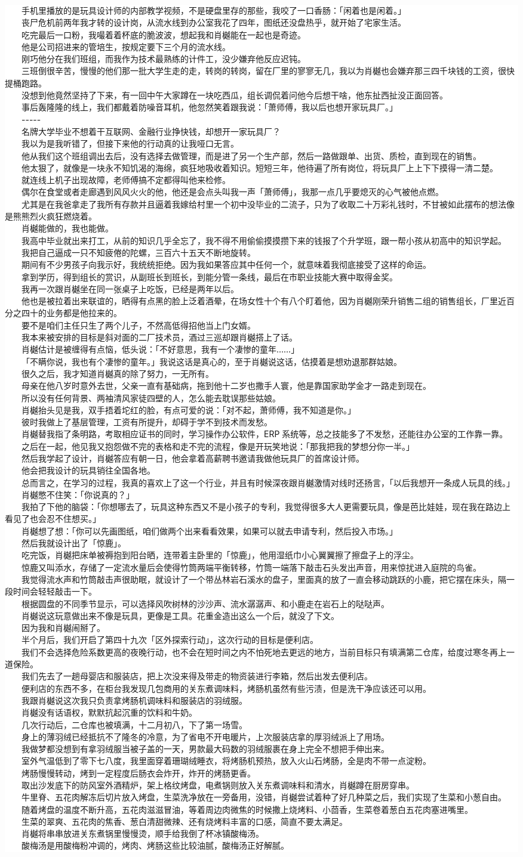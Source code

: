 &emsp;&emsp;手机里播放的是玩具设计师的内部教学视频，不是硬盘里存的那些，我咬了一口香肠：「闲着也是闲着。」  
&emsp;&emsp;丧尸危机前两年我才转的设计岗，从流水线到办公室我花了四年，图纸还没盘热乎，就开始了宅家生活。  
&emsp;&emsp;吃完最后一口粉，我嘬着着杯底的脆波波，想起我和肖樾能在一起也是奇迹。  
&emsp;&emsp;他是公司招进来的管培生，按规定要下三个月的流水线。  
&emsp;&emsp;刚巧他分在我们班组，而我作为技术最熟练的计件工，没少嫌弃他反应迟钝。  
&emsp;&emsp;三班倒很辛苦，慢慢的他们那一批大学生走的走，转岗的转岗，留在厂里的寥寥无几，我以为肖樾也会嫌弃那三四千块钱的工资，很快提桶跑路。  
&emsp;&emsp;没想到他竟然坚持了下来，有一回中午大家蹲在一块吃西瓜，组长调侃着问他今后想干啥，他东扯西扯没正面回答。  
&emsp;&emsp;事后轰隆隆的线上，我们都戴着防噪音耳机，他忽然笑着跟我说：「萧师傅，我以后也想开家玩具厂。」  
&emsp;&emsp;-----  
&emsp;&emsp;名牌大学毕业不想着干互联网、金融行业挣快钱，却想开一家玩具厂？  
&emsp;&emsp;我以为是我听错了，但接下来他的行动真的让我哑口无言。  
&emsp;&emsp;他从我们这个班组调出去后，没有选择去做管理，而是进了另一个生产部，然后一路做跟单、出货、质检，直到现在的销售。  
&emsp;&emsp;他太狠了，就像是一块永不知饥渴的海绵，疯狂地吸收着知识。短短三年，他待遍了所有岗位，将玩具厂上上下下摸得一清二楚。  
&emsp;&emsp;就连线上机子出现故障，老师傅搞不定都得叫他来检修。  
&emsp;&emsp;偶尔在食堂或者走廊遇到风风火火的他，他还是会点头叫我一声「萧师傅」，我那一点几乎要熄灭的心气被他点燃。  
&emsp;&emsp;尤其是在我爸拿走了我所有存款并且逼着我嫁给村里一个初中没毕业的二流子，只为了收取二十万彩礼钱时，不甘被如此摆布的想法像是熊熊烈火疯狂燃烧着。  
&emsp;&emsp;肖樾能做的，我也能做。  
&emsp;&emsp;我高中毕业就出来打工，从前的知识几乎全忘了，我不得不用偷偷摸摸攒下来的钱报了个升学班，跟一帮小孩从初高中的知识学起。  
&emsp;&emsp;我把自己逼成一只不知疲倦的陀螺，三百六十五天不断地旋转。  
&emsp;&emsp;期间有不少男孩子向我示好，我统统拒绝。因为我如果答应其中任何一个，就意味着我彻底接受了这样的命运。  
&emsp;&emsp;拿到学历，得到组长的赏识，从副班长到班长，到能分管一条线，最后在市职业技能大赛中取得金奖。  
&emsp;&emsp;我再一次跟肖樾坐在同一张桌子上吃饭，已经是两年以后。  
&emsp;&emsp;他也是被拉着出来联谊的，晒得有点黑的脸上泛着酒晕，在场女性十个有八个盯着他，因为肖樾刚荣升销售二组的销售组长，厂里近百分之四十的业务都是他拉来的。  
&emsp;&emsp;要不是咱们主任只生了两个儿子，不然高低得招他当上门女婿。  
&emsp;&emsp;我本来被安排的目标是斜对面的二厂技术员，酒过三巡却跟肖樾搭上了话。  
&emsp;&emsp;肖樾估计是被缠得有点恼，低头说：「不好意思，我有一个凄惨的童年……」  
&emsp;&emsp;「不瞒你说，我也有个凄惨的童年。」我说这话是真心的，至于肖樾说这话，估摸着是想劝退那群姑娘。  
&emsp;&emsp;很久之后，我才知道肖樾真的除了努力，一无所有。  
&emsp;&emsp;母亲在他八岁时意外去世，父亲一直有基础病，拖到他十二岁也撒手人寰，他是靠国家助学金才一路走到现在。  
&emsp;&emsp;所以没有任何背景、两袖清风家徒四壁的人，怎么能去耽误那些姑娘。  
&emsp;&emsp;肖樾抬头见是我，双手捂着坨红的脸，有点可爱的说：「对不起，萧师傅，我不知道是你。」  
&emsp;&emsp;彼时我做上了基层管理，工资有所提升，却碍于学不到技术而发愁。  
&emsp;&emsp;肖樾替我指了条明路，考取相应证书的同时，学习操作办公软件，ERP 系统等，总之技能多了不发愁，还能往办公室的工作靠一靠。  
&emsp;&emsp;之后在一起，他见我又抱怨做不完的表格和走不完的流程，像是开玩笑地说：「那我把我的梦想分你一半。」  
&emsp;&emsp;然后我学起了设计，肖樾答应有朝一日，他会拿着高薪聘书邀请我做他玩具厂的首席设计师。  
&emsp;&emsp;他会把我设计的玩具销往全国各地。  
&emsp;&emsp;总而言之，在学习的过程，我真的喜欢上了这一个行业，并且有时候深夜跟肖樾激情对线时还扬言，「以后我想开一条成人玩具的线。」  
&emsp;&emsp;肖樾憋不住笑：「你说真的？」  
&emsp;&emsp;我拍了下他的脑袋：「你想哪去了，玩具这种东西又不是小孩子的专利，我觉得很多大人更需要玩具，像是芭比娃娃，现在我在路边上看见了也会忍不住想买。」  
&emsp;&emsp;肖樾想了想：「你可以先画图纸，咱们做两个出来看看效果，如果可以就去申请专利，然后投入市场。」  
&emsp;&emsp;然后我就设计出了「惊鹿」。  
&emsp;&emsp;吃完饭，肖樾把床单被褥抱到阳台晒，连带着主卧里的「惊鹿」，他用湿纸巾小心翼翼擦了擦盘子上的浮尘。  
&emsp;&emsp;惊鹿又叫添水，存储了一定流水量后会使得竹筒两端平衡转移，竹筒一端落下敲击石头发出声音，用来惊扰进入庭院的鸟雀。  
&emsp;&emsp;我觉得流水声和竹筒敲击声很助眠，就设计了一个带丛林岩石溪水的盘子，里面真的放了一直会移动跳跃的小鹿，把它摆在床头，隔一段时间会轻轻敲击一下。  
&emsp;&emsp;根据圆盘的不同季节显示，可以选择风吹树林的沙沙声、流水潺潺声、和小鹿走在岩石上的哒哒声。  
&emsp;&emsp;肖樾说这玩意做出来不像是玩具，更像是工具。花重金造出这么一个后，就没了下文。  
&emsp;&emsp;因为我和肖樾闹掰了。  
&emsp;&emsp;半个月后，我们开启了第四十九次「区外探索行动」，这次行动的目标是便利店。  
&emsp;&emsp;我们不会选择危险系数更高的夜晚行动，也不会在短时间之内不怕死地去更远的地方，当前目标只有填满第二仓库，给度过寒冬再上一道保险。  
&emsp;&emsp;我们先去了一趟母婴店和服装店，把上次没来得及带走的物资装进行李箱，然后出发去便利店。  
&emsp;&emsp;便利店的东西不多，在柜台我发现几包商用的关东煮调味料，烤肠机虽然有些污渍，但是洗干净应该还可以用。  
&emsp;&emsp;我跟肖樾说这次我只负责拿烤肠机调味料和服装店的羽绒服。  
&emsp;&emsp;肖樾没有话语权，默默抗起沉重的饮料和牛奶。  
&emsp;&emsp;几次行动后，二仓库也被填满，十二月初八，下了第一场雪。  
&emsp;&emsp;身上的薄羽绒已经抵抗不了隆冬的冷意，为了省电不开电暖片，上次服装店拿的厚羽绒派上了用场。  
&emsp;&emsp;我做梦都没想到有拿羽绒服当被子盖的一天，男款最大码数的羽绒服裹在身上完全不想把手伸出来。  
&emsp;&emsp;室外气温低到了零下七八度，我里面穿着珊瑚绒睡衣，将烤肠机预热，放入火山石烤肠，全是肉不带一点淀粉。  
&emsp;&emsp;烤肠慢慢转动，烤到一定程度后肠衣会炸开，炸开的烤肠更香。  
&emsp;&emsp;取出沙发底下的防风室外酒精炉，架上格纹烤盘，电煮锅则放入关东煮调味料和清水，肖樾蹲在厨房穿串。  
&emsp;&emsp;牛里脊、五花肉解冻后切片放入烤盘，生菜洗净放在一旁备用，没错，肖樾尝试着种了好几种菜之后，我们实现了生菜和小葱自由。  
&emsp;&emsp;随着烤盘的温度不断升高，五花肉滋滋冒油，等着周边肉微焦的时候撒上烧烤料、小茴香，生菜卷着葱白五花肉塞进嘴里。  
&emsp;&emsp;生菜的翠爽、五花肉的焦香、葱白清甜微辣、还有烧烤料丰富的口感，简直不要太满足。  
&emsp;&emsp;肖樾将串串放进关东煮锅里慢慢烫，顺手给我倒了杯冰镇酸梅汤。  
&emsp;&emsp;酸梅汤是用酸梅粉冲调的，烤肉、烤肠这些比较油腻，酸梅汤正好解腻。  